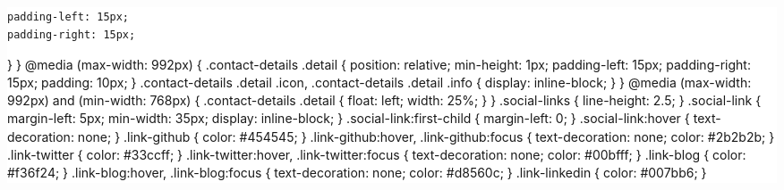     padding-left: 15px;
    padding-right: 15px;
  }
}
@media (max-width: 992px) {
  .contact-details .detail {
    position: relative;
    min-height: 1px;
    padding-left: 15px;
    padding-right: 15px;
    padding: 10px;
  }
  .contact-details .detail .icon,
  .contact-details .detail .info {
    display: inline-block;
  }
}
@media (max-width: 992px) and (min-width: 768px) {
  .contact-details .detail {
    float: left;
    width: 25%;
  }
}
.social-links {
  line-height: 2.5;
}
.social-link {
  margin-left: 5px;
  min-width: 35px;
  display: inline-block;
}
.social-link:first-child {
  margin-left: 0;
}
.social-link:hover {
  text-decoration: none;
}
.link-github {
  color: #454545;
}
.link-github:hover,
.link-github:focus {
  text-decoration: none;
  color: #2b2b2b;
}
.link-twitter {
  color: #33ccff;
}
.link-twitter:hover,
.link-twitter:focus {
  text-decoration: none;
  color: #00bfff;
}
.link-blog {
  color: #f36f24;
}
.link-blog:hover,
.link-blog:focus {
  text-decoration: none;
  color: #d8560c;
}
.link-linkedin {
  color: #007bb6;
}